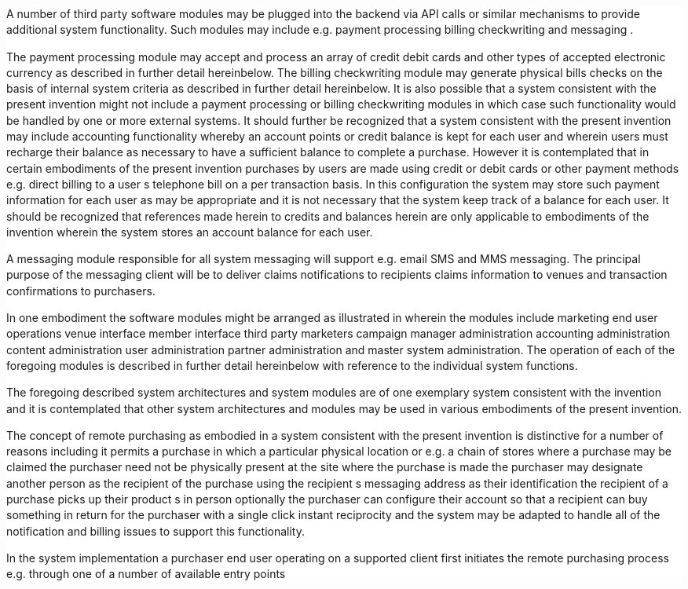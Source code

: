 A number of third party software modules may be plugged into the backend via API calls or similar mechanisms to provide additional system functionality. Such modules may include e.g. payment processing billing checkwriting and messaging .

The payment processing module may accept and process an array of credit debit cards and other types of accepted electronic currency as described in further detail hereinbelow. The billing checkwriting module may generate physical bills checks on the basis of internal system criteria as described in further detail hereinbelow. It is also possible that a system consistent with the present invention might not include a payment processing or billing checkwriting modules in which case such functionality would be handled by one or more external systems. It should further be recognized that a system consistent with the present invention may include accounting functionality whereby an account points or credit balance is kept for each user and wherein users must recharge their balance as necessary to have a sufficient balance to complete a purchase. However it is contemplated that in certain embodiments of the present invention purchases by users are made using credit or debit cards or other payment methods e.g. direct billing to a user s telephone bill on a per transaction basis. In this configuration the system may store such payment information for each user as may be appropriate and it is not necessary that the system keep track of a balance for each user. It should be recognized that references made herein to credits and balances herein are only applicable to embodiments of the invention wherein the system stores an account balance for each user.

A messaging module responsible for all system messaging will support e.g. email SMS and MMS messaging. The principal purpose of the messaging client will be to deliver claims notifications to recipients claims information to venues and transaction confirmations to purchasers.

In one embodiment the software modules might be arranged as illustrated in wherein the modules include marketing end user operations venue interface member interface third party marketers campaign manager administration accounting administration content administration user administration partner administration and master system administration. The operation of each of the foregoing modules is described in further detail hereinbelow with reference to the individual system functions.

The foregoing described system architectures and system modules are of one exemplary system consistent with the invention and it is contemplated that other system architectures and modules may be used in various embodiments of the present invention.

The concept of remote purchasing as embodied in a system consistent with the present invention is distinctive for a number of reasons including it permits a purchase in which a particular physical location or e.g. a chain of stores where a purchase may be claimed the purchaser need not be physically present at the site where the purchase is made the purchaser may designate another person as the recipient of the purchase using the recipient s messaging address as their identification the recipient of a purchase picks up their product s in person optionally the purchaser can configure their account so that a recipient can buy something in return for the purchaser with a single click instant reciprocity and the system may be adapted to handle all of the notification and billing issues to support this functionality.

In the system implementation a purchaser end user operating on a supported client first initiates the remote purchasing process e.g. through one of a number of available entry points 
